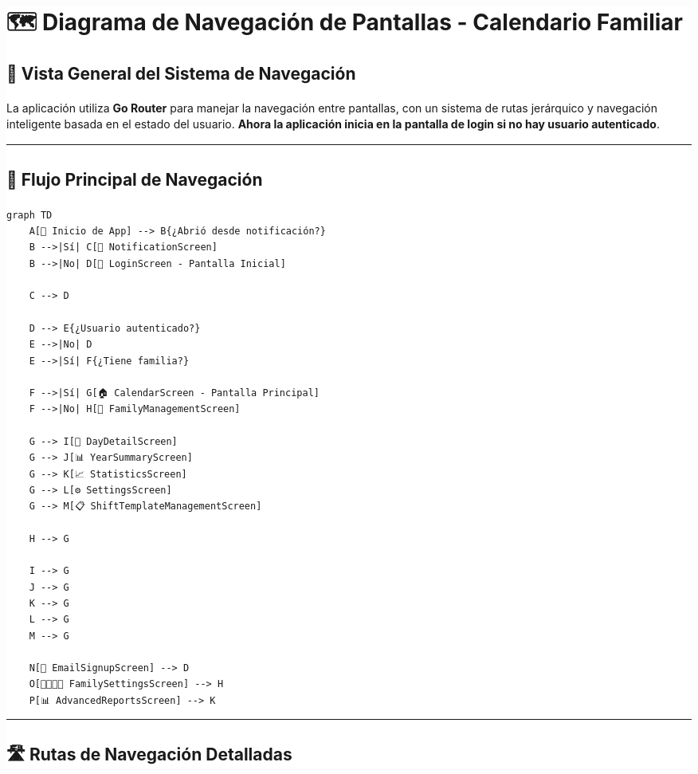 # 🗺️ Diagrama de Navegación de Pantallas - Calendario Familiar

## 📱 **Vista General del Sistema de Navegación**

La aplicación utiliza **Go Router** para manejar la navegación entre pantallas, con un sistema de rutas jerárquico y navegación inteligente basada en el estado del usuario. **Ahora la aplicación inicia en la pantalla de login si no hay usuario autenticado**.

---

## 🔄 **Flujo Principal de Navegación**

```mermaid
graph TD
    A[🚀 Inicio de App] --> B{¿Abrió desde notificación?}
    B -->|Sí| C[📱 NotificationScreen]
    B -->|No| D[🔐 LoginScreen - Pantalla Inicial]
    
    C --> D
    
    D --> E{¿Usuario autenticado?}
    E -->|No| D
    E -->|Sí| F{¿Tiene familia?}
    
    F -->|Sí| G[🏠 CalendarScreen - Pantalla Principal]
    F -->|No| H[👥 FamilyManagementScreen]
    
    G --> I[📅 DayDetailScreen]
    G --> J[📊 YearSummaryScreen]
    G --> K[📈 StatisticsScreen]
    G --> L[⚙️ SettingsScreen]
    G --> M[📋 ShiftTemplateManagementScreen]
    
    H --> G
    
    I --> G
    J --> G
    K --> G
    L --> G
    M --> G
    
    N[📝 EmailSignupScreen] --> D
    O[👨‍👩‍👧‍👦 FamilySettingsScreen] --> H
    P[📊 AdvancedReportsScreen] --> K
```

---

## 🛣️ **Rutas de Navegación Detalladas**
